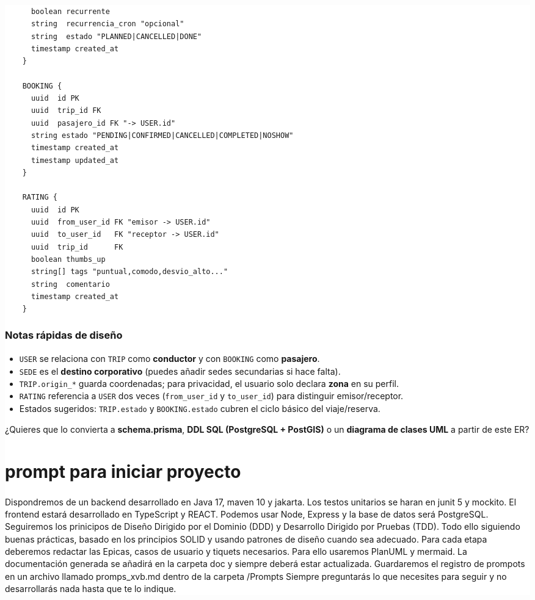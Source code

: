 ```mermaid
      boolean recurrente
      string  recurrencia_cron "opcional"
      string  estado "PLANNED|CANCELLED|DONE"
      timestamp created_at
    }

    BOOKING {
      uuid  id PK
      uuid  trip_id FK
      uuid  pasajero_id FK "-> USER.id"
      string estado "PENDING|CONFIRMED|CANCELLED|COMPLETED|NOSHOW"
      timestamp created_at
      timestamp updated_at
    }

    RATING {
      uuid  id PK
      uuid  from_user_id FK "emisor -> USER.id"
      uuid  to_user_id   FK "receptor -> USER.id"
      uuid  trip_id      FK
      boolean thumbs_up
      string[] tags "puntual,comodo,desvio_alto..."
      string  comentario
      timestamp created_at
    }
```

### Notas rápidas de diseño

* `USER` se relaciona con `TRIP` como **conductor** y con `BOOKING` como **pasajero**.
* `SEDE` es el **destino corporativo** (puedes añadir sedes secundarias si hace falta).
* `TRIP.origin_*` guarda coordenadas; para privacidad, el usuario solo declara **zona** en su perfil.
* `RATING` referencia a `USER` dos veces (`from_user_id` y `to_user_id`) para distinguir emisor/receptor.
* Estados sugeridos: `TRIP.estado` y `BOOKING.estado` cubren el ciclo básico del viaje/reserva.

¿Quieres que lo convierta a **schema.prisma**, **DDL SQL (PostgreSQL + PostGIS)** o un **diagrama de clases UML** a partir de este ER?

# prompt para iniciar proyecto

Dispondremos de un backend desarrollado en Java 17, maven 10 y jakarta. Los testos unitarios se haran en junit 5 y mockito.
El frontend estará desarrollado en TypeScript y REACT.
Podemos usar Node, Express y la base de datos será PostgreSQL.
Seguiremos los prinicipos de Diseño Dirigido por el Dominio (DDD) y Desarrollo Dirigido por Pruebas (TDD).
Todo ello siguiendo buenas prácticas, basado en los principios SOLID y usando patrones de diseño cuando sea adecuado.
Para cada etapa deberemos redactar las Epicas, casos de usuario y tiquets necesarios. Para ello usaremos PlanUML y mermaid. La documentación generada se añadirá en la carpeta doc y siempre deberá estar actualizada.
Guardaremos el registro de prompots en un archivo llamado promps_xvb.md dentro de la carpeta /Prompts
Siempre preguntarás lo que necesites para seguir y no desarrollarás nada hasta que te lo indique.